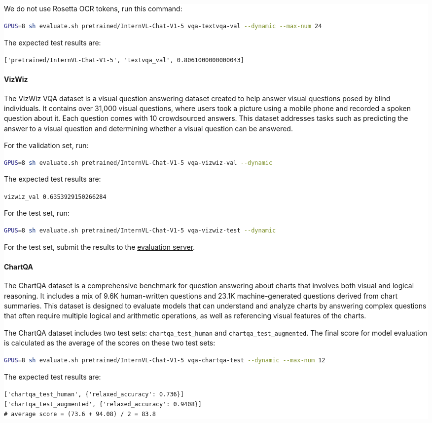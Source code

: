 We do not use Rosetta OCR tokens, run this command:

```bash
GPUS=8 sh evaluate.sh pretrained/InternVL-Chat-V1-5 vqa-textvqa-val --dynamic --max-num 24
```

The expected test results are:

```
['pretrained/InternVL-Chat-V1-5', 'textvqa_val', 0.8061000000000043]
```

#### VizWiz

The VizWiz VQA dataset is a visual question answering dataset created to help answer visual questions posed by blind individuals. It contains over 31,000 visual questions, where users took a picture using a mobile phone and recorded a spoken question about it. Each question comes with 10 crowdsourced answers. This dataset addresses tasks such as predicting the answer to a visual question and determining whether a visual question can be answered.

For the validation set, run:

```bash
GPUS=8 sh evaluate.sh pretrained/InternVL-Chat-V1-5 vqa-vizwiz-val --dynamic
```

The expected test results are:

```
vizwiz_val 0.6353929150266284
```

For the test set, run:

```bash
GPUS=8 sh evaluate.sh pretrained/InternVL-Chat-V1-5 vqa-vizwiz-test --dynamic
```

For the test set, submit the results to the [evaluation server](https://eval.ai/web/challenges/challenge-page/2185/overview).

#### ChartQA

The ChartQA dataset is a comprehensive benchmark for question answering about charts that involves both visual and logical reasoning. It includes a mix of 9.6K human-written questions and 23.1K machine-generated questions derived from chart summaries. This dataset is designed to evaluate models that can understand and analyze charts by answering complex questions that often require multiple logical and arithmetic operations, as well as referencing visual features of the charts.

The ChartQA dataset includes two test sets: `chartqa_test_human` and `chartqa_test_augmented`. The final score for model evaluation is calculated as the average of the scores on these two test sets:

```bash
GPUS=8 sh evaluate.sh pretrained/InternVL-Chat-V1-5 vqa-chartqa-test --dynamic --max-num 12
```

The expected test results are:

```
['chartqa_test_human', {'relaxed_accuracy': 0.736}]
['chartqa_test_augmented', {'relaxed_accuracy': 0.9408}]
# average score = (73.6 + 94.08) / 2 = 83.8
```


[free_form]: 47.17% (217/460)
[multi_choice]: 58.89% (318/540)
[float]: 0.00% (0/40)
[integer]: 51.67% (216/418)
[text]: 58.89% (318/540)
[list]: 50.00% (1/2)
[english]: 53.31% (499/936)
[chinese]: 56.45% (35/62)
[persian]: 50.00% (1/2)